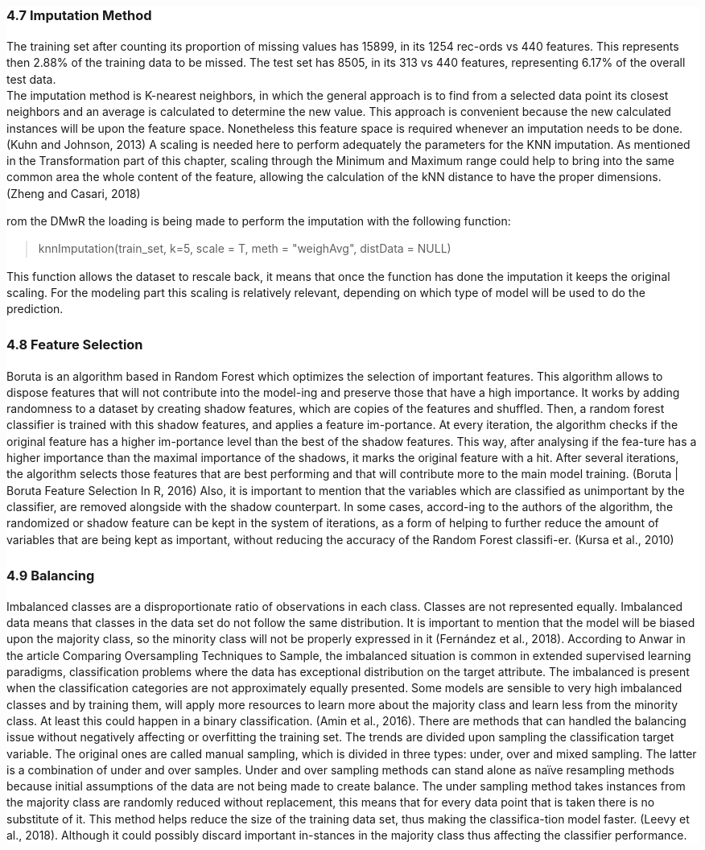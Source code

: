 ### 4.7	Imputation Method
The training set after counting its proportion of missing values has 15899, in its 1254 rec-ords vs 440 features. This represents then 2.88% of the training data to be missed. The test set has  8505, in its 313 vs 440 features, representing 6.17% of the overall test data.  
The imputation method is K-nearest neighbors, in which the general approach is to find from a selected data point its closest neighbors and an average is calculated to determine the new value. This approach is convenient because the new calculated instances will be upon the feature space. Nonetheless this feature space is required whenever an imputation needs to be done. (Kuhn and Johnson, 2013)
A scaling is needed here to perform adequately the parameters for the KNN imputation. As mentioned in the Transformation part of this chapter, scaling through the Minimum and Maximum range could help to bring into the same common area the whole content of the feature, allowing the calculation of the kNN distance to have the proper dimensions. (Zheng and Casari, 2018)

rom the DMwR the loading is being made to perform the imputation with the following function:
>knnImputation(train_set, k=5, scale = T, meth = "weighAvg", distData = NULL)

This function allows the dataset to rescale back, it means that once the function has done the imputation it keeps the original scaling. For the modeling part this scaling is relatively relevant, depending on which type of model will be used to do the prediction.  

### 4.8	Feature Selection
Boruta is an algorithm based in Random Forest which optimizes the selection of important features. This algorithm allows to dispose features that will not contribute into the model-ing and preserve those that have a high importance. It works by adding randomness to a dataset by creating shadow features, which are copies of the features and shuffled. Then, a random forest classifier is trained with this shadow features, and applies a feature im-portance. At every iteration, the algorithm checks if the original feature has a higher im-portance level than the best of the shadow features. This way, after analysing if the fea-ture has a higher importance than the maximal importance of the shadows, it marks the original feature with a hit. After several iterations, the algorithm selects those features that are best performing and that will contribute more to the main model training. (Boruta | Boruta Feature Selection In R, 2016)
Also, it is important to mention that the variables which are classified as unimportant by the classifier, are removed alongside with the shadow counterpart. In some cases, accord-ing to the authors of the algorithm, the randomized or shadow feature can be kept in the system of iterations, as a form of helping to further reduce the amount of variables that are being kept as important, without reducing the accuracy of the Random Forest classifi-er. (Kursa et al., 2010)

### 4.9	Balancing
Imbalanced classes are a disproportionate ratio of observations in each class. Classes are not represented equally. Imbalanced data means that classes in the data set do not follow the same distribution. It is important to mention that the model will be biased upon the majority class, so the minority class will not be properly expressed in it (Fernández et al., 2018).
According to Anwar in the article Comparing Oversampling Techniques to Sample, the imbalanced situation is common in extended supervised learning paradigms, classification problems where the data has exceptional distribution on the target attribute.
The imbalanced is present when the classification categories are not approximately equally presented. Some models are sensible to very high imbalanced classes and by training them, will apply more resources to learn more about the majority class and learn less from the minority class. At least this could happen in a binary classification.  (Amin et al., 2016).
There are methods that can handled the balancing issue without negatively affecting or overfitting the training set. The trends are divided upon sampling the classification target variable. The original ones are called manual sampling, which is divided in three types:  under, over and mixed sampling. The latter is a combination of under and over samples. Under and over sampling methods can stand alone as naïve resampling methods because initial assumptions of the data are not being made to create balance.
The under sampling method takes instances from the majority class are randomly reduced without replacement, this means that for every data point that is taken there is no substitute of it. This method helps reduce the size of the training data set, thus making the classifica-tion model faster. (Leevy et al., 2018). Although it could possibly discard important in-stances in the majority class thus affecting the classifier performance.
